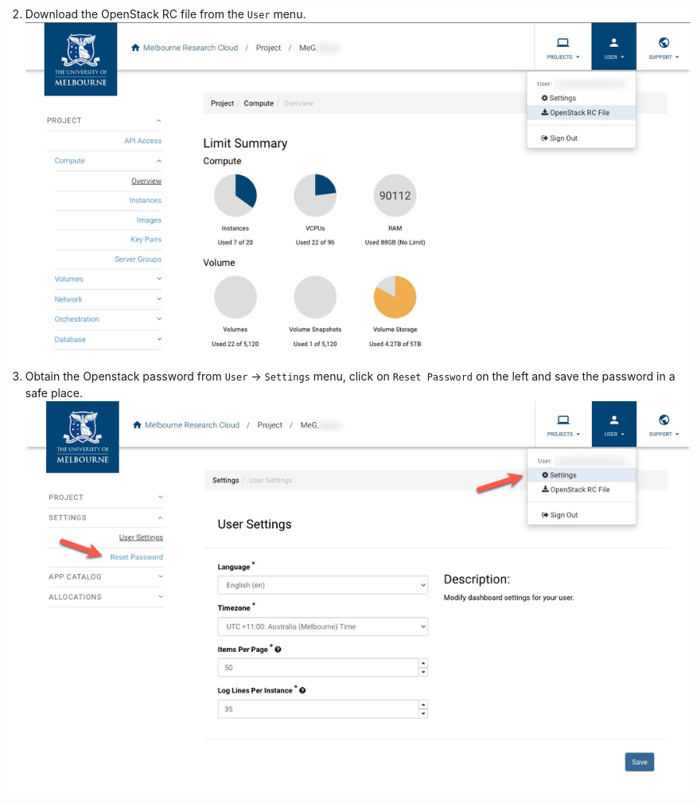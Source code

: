 2. Download the OpenStack RC file from the `User` menu.
   ![Download RC file](./screenshots/mrc_02.jpg)

3. Obtain the Openstack password from `User` -> `Settings` menu, click on `Reset Password` on the left and save the password in a safe place.
   ![Reset Password](./screenshots/mrc_03.jpg)
